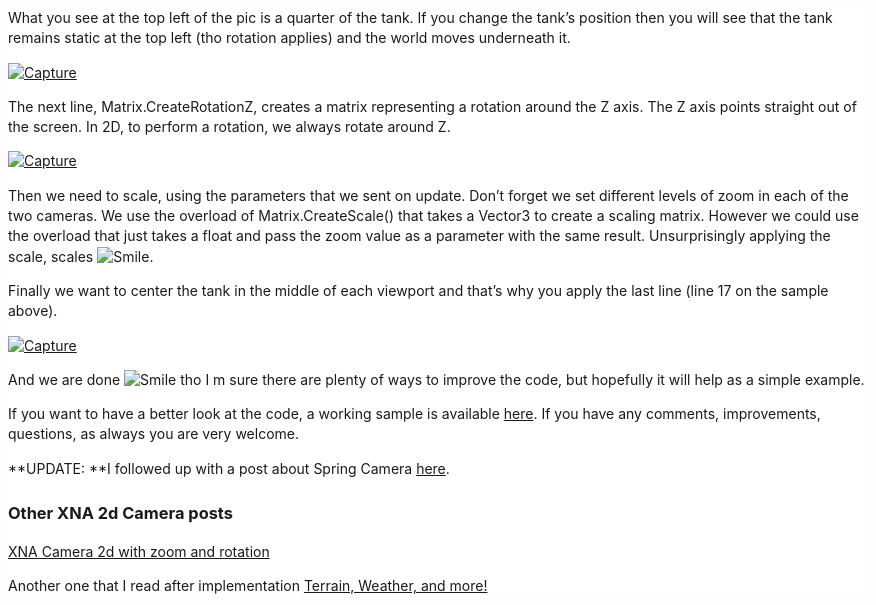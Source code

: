 What you see at the top left of the pic is a quarter of the tank. If you change the tank’s position then you will see that the tank remains static at the top left (tho rotation applies) and the world moves underneath it.

[![Capture](http://roundcrisis.files.wordpress.com/2012/04/capture_thumb3.png)](http://roundcrisis.files.wordpress.com/2012/04/capture3.png)

The next line, Matrix.CreateRotationZ, creates a matrix representing a rotation around the Z axis. The Z axis points straight out of the screen. In 2D, to perform a rotation, we always rotate around Z.

[![Capture](http://roundcrisis.files.wordpress.com/2012/04/capture_thumb4.png)](http://roundcrisis.files.wordpress.com/2012/04/capture4.png)

Then we need to scale, using the parameters that we sent on update. Don’t forget we set different levels of zoom in each of the two cameras. We use the overload of Matrix.CreateScale() that takes a Vector3 to create a scaling matrix. However we could use the overload that just takes a float and pass the zoom value as a parameter with the same result. Unsurprisingly applying the scale, scales ![Smile](http://roundcrisis.files.wordpress.com/2012/04/wlemoticon-smile.png).

Finally we want to center the tank in the middle of each viewport and that’s why you apply the last line (line 17 on the sample above).

[![Capture](http://roundcrisis.files.wordpress.com/2012/04/capture_thumb5.png)](http://roundcrisis.files.wordpress.com/2012/04/capture5.png)

And we are done ![Smile](http://roundcrisis.files.wordpress.com/2012/04/wlemoticon-smile.png) tho I m sure there are plenty of ways to improve the code, but hopefully it will help as a simple example.

If you want to have a better look at the code, a working sample is available [here](https://github.com/Andrea/Simple-2D-camera-Sample). If you have any comments, improvements, questions, as always you are very welcome.

**UPDATE: **I followed up with a post about Spring Camera [here](http://roundcrisis.com/2012/05/05/xnaa-simple-spring-camera-in-2d/).


### Other XNA 2d Camera posts


[XNA Camera 2d with zoom and rotation](http://www.david-amador.com/2009/10/xna-camera-2d-with-zoom-and-rotation/)

Another one that I read after implementation [Terrain, Weather, and more!](http://pwnageincblog.blogspot.com/2012/02/terrain-weather-and-more.html)
